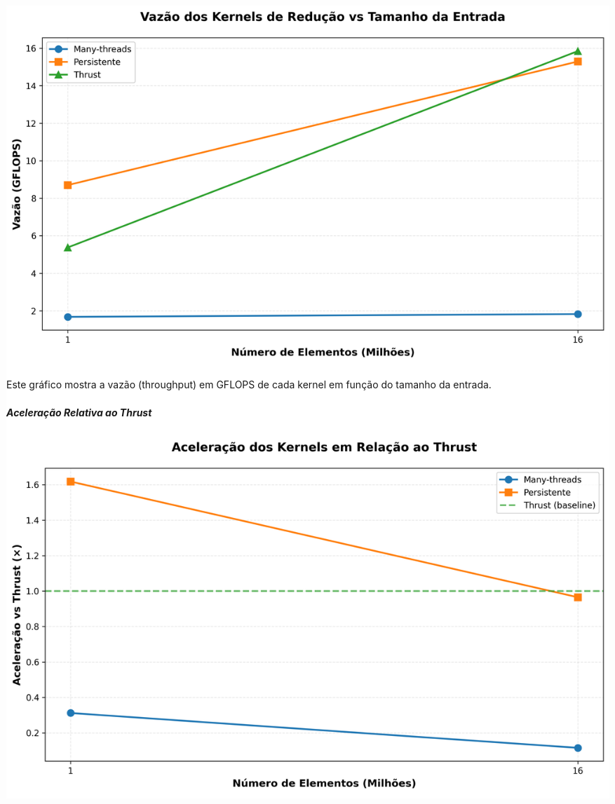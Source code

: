 ![Vazão vs Elementos](../resultados/plots/vazao_vs_elementos.png)

Este gráfico mostra a vazão (throughput) em GFLOPS de cada kernel em função do tamanho da entrada.

##### Aceleração Relativa ao Thrust

![Aceleração vs Elementos](../resultados/plots/aceleracao_vs_elementos.png)
